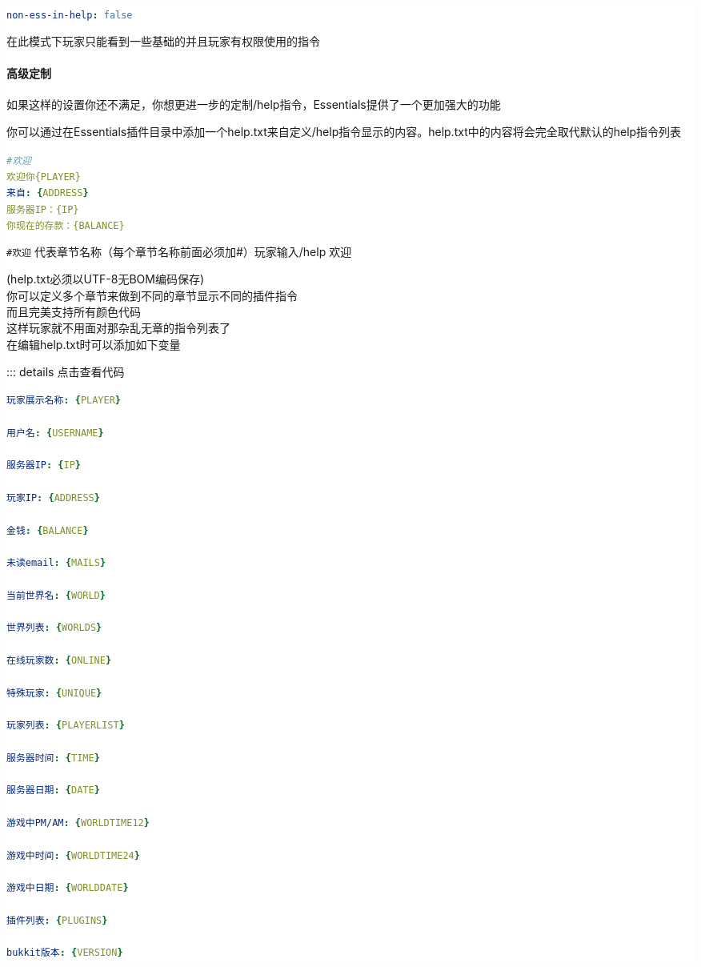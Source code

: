 ```yml
non-ess-in-help: false
```

在此模式下玩家只能看到一些基础的并且玩家有权限使用的指令  

#### 高级定制

如果这样的设置你还不满足，你想更进一步的定制/help指令，Essentials提供了一个更加强大的功能  

你可以通过在Essentials插件目录中添加一个help.txt来自定义/help指令显示的内容。help.txt中的内容将会完全取代默认的help指令列表  

```yml
#欢迎
欢迎你{PLAYER}
来自: {ADDRESS}
服务器IP：{IP}
你现在的存款：{BALANCE}
```

`#欢迎` 代表章节名称（每个章节名称前面必须加#）玩家输入/help 欢迎

(help.txt必须以UTF-8无BOM编码保存)  
你可以定义多个章节来做到不同的章节显示不同的插件指令  
而且完美支持所有颜色代码  
这样玩家就不用面对那杂乱无章的指令列表了  
在编辑help.txt时可以添加如下变量  

::: details 点击查看代码

```yml
玩家展示名称: {PLAYER}

用户名: {USERNAME}

服务器IP: {IP}

玩家IP: {ADDRESS}

金钱: {BALANCE}

未读email: {MAILS}

当前世界名: {WORLD}

世界列表: {WORLDS}

在线玩家数: {ONLINE}

特殊玩家: {UNIQUE}

玩家列表: {PLAYERLIST}

服务器时间: {TIME}

服务器日期: {DATE}

游戏中PM/AM: {WORLDTIME12}

游戏中时间: {WORLDTIME24}

游戏中日期: {WORLDDATE}

插件列表: {PLUGINS}

bukkit版本: {VERSION}
```
